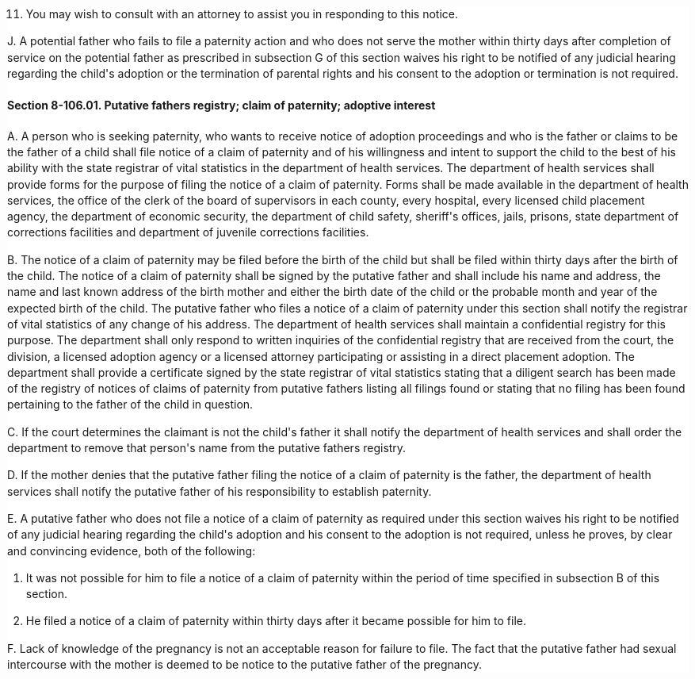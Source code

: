 11. You may wish to consult with an attorney to assist you in responding to this notice.

J. A potential father who fails to file a paternity action and who does not serve the mother within thirty days after completion of service on the potential father as prescribed in subsection G of this section waives his right to be notified of any judicial hearing regarding the child's adoption or the termination of parental rights and his consent to the adoption or termination is not required.

#### Section 8-106.01. Putative fathers registry; claim of paternity; adoptive interest

A. A person who is seeking paternity, who wants to receive notice of adoption proceedings and who is the father or claims to be the father of a child shall file notice of a claim of paternity and of his willingness and intent to support the child to the best of his ability with the state registrar of vital statistics in the department of health services. The department of health services shall provide forms for the purpose of filing the notice of a claim of paternity. Forms shall be made available in the department of health services, the office of the clerk of the board of supervisors in each county, every hospital, every licensed child placement agency, the department of economic security, the department of child safety, sheriff's offices, jails, prisons, state department of corrections facilities and department of juvenile corrections facilities.

B. The notice of a claim of paternity may be filed before the birth of the child but shall be filed within thirty days after the birth of the child. The notice of a claim of paternity shall be signed by the putative father and shall include his name and address, the name and last known address of the birth mother and either the birth date of the child or the probable month and year of the expected birth of the child. The putative father who files a notice of a claim of paternity under this section shall notify the registrar of vital statistics of any change of his address. The department of health services shall maintain a confidential registry for this purpose. The department shall only respond to written inquiries of the confidential registry that are received from the court, the division, a licensed adoption agency or a licensed attorney participating or assisting in a direct placement adoption. The department shall provide a certificate signed by the state registrar of vital statistics stating that a diligent search has been made of the registry of notices of claims of paternity from putative fathers listing all filings found or stating that no filing has been found pertaining to the father of the child in question.

C. If the court determines the claimant is not the child's father it shall notify the department of health services and shall order the department to remove that person's name from the putative fathers registry.

D. If the mother denies that the putative father filing the notice of a claim of paternity is the father, the department of health services shall notify the putative father of his responsibility to establish paternity.

E. A putative father who does not file a notice of a claim of paternity as required under this section waives his right to be notified of any judicial hearing regarding the child's adoption and his consent to the adoption is not required, unless he proves, by clear and convincing evidence, both of the following:

1. It was not possible for him to file a notice of a claim of paternity within the period of time specified in subsection B of this section.

2. He filed a notice of a claim of paternity within thirty days after it became possible for him to file.

F. Lack of knowledge of the pregnancy is not an acceptable reason for failure to file. The fact that the putative father had sexual intercourse with the mother is deemed to be notice to the putative father of the pregnancy.
